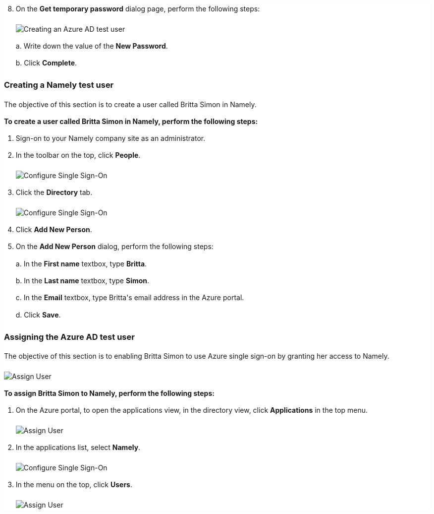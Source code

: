 8. On the **Get temporary password** dialog page, perform the following steps:
<br><br>![Creating an Azure AD test user](./media/active-directory-saas-namely-tutorial/create_aaduser_08.png) <br>
  
    a. Write down the value of the **New Password**.

    b. Click **Complete**.   

  
 
### Creating a Namely test user

The objective of this section is to create a user called Britta Simon in Namely.

**To create a user called Britta Simon in Namely, perform the following steps:**

1. Sign-on to your Namely company site as an administrator.

1. In the toolbar on the top, click **People**.
<br><br>![Configure Single Sign-On](./media/active-directory-saas-namely-tutorial/tutorial_namely_10.png) <br>

1. Click the **Directory** tab.
<br><br>![Configure Single Sign-On](./media/active-directory-saas-namely-tutorial/tutorial_namely_11.png) <br>

1. Click **Add New Person**.



1. On the **Add New Person** dialog, perform the following steps:

    a. In the **First name** textbox, type **Britta**.

    b. In the **Last name** textbox, type **Simon**.

    c. In the **Email** textbox, type Britta's email address in the Azure portal.

    d. Click **Save**.





### Assigning the Azure AD test user

The objective of this section is to enabling Britta Simon to use Azure single sign-on by granting her access to Namely.
<br><br>![Assign User][200] <br>

**To assign Britta Simon to Namely, perform the following steps:**

1. On the Azure portal, to open the applications view, in the directory view, click **Applications** in the top menu.
<br><br>![Assign User][201] <br>

2. In the applications list, select **Namely**.
<br><br>![Configure Single Sign-On](./media/active-directory-saas-namely-tutorial/tutorial_namely_50.png) <br>

1. In the menu on the top, click **Users**.
<br><br>![Assign User][203] <br>


[1]: ./media/active-directory-saas-namely-tutorial/tutorial_general_01.png
[2]: ./media/active-directory-saas-namely-tutorial/tutorial_general_02.png
[3]: ./media/active-directory-saas-namely-tutorial/tutorial_general_03.png
[4]: ./media/active-directory-saas-namely-tutorial/tutorial_general_04.png
[6]: ./media/active-directory-saas-namely-tutorial/tutorial_general_05.png
[10]: ./media/active-directory-saas-namely-tutorial/tutorial_general_06.png
[11]: ./media/active-directory-saas-namely-tutorial/tutorial_general_07.png
[20]: ./media/active-directory-saas-namely-tutorial/tutorial_general_100.png
[200]: ./media/active-directory-saas-namely-tutorial/tutorial_general_200.png
[201]: ./media/active-directory-saas-namely-tutorial/tutorial_general_201.png
[203]: ./media/active-directory-saas-namely-tutorial/tutorial_general_203.png
[204]: ./media/active-directory-saas-namely-tutorial/tutorial_general_204.png
[205]: ./media/active-directory-saas-namely-tutorial/tutorial_general_205.png
